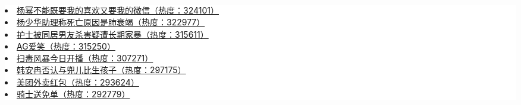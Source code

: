 <li>
<a href="https://s.weibo.com/weibo?q=%23%E6%9D%A8%E5%B9%82%E4%B8%8D%E8%83%BD%E6%97%A2%E8%A6%81%E6%88%91%E7%9A%84%E5%96%9C%E6%AC%A2%E5%8F%88%E8%A6%81%E6%88%91%E7%9A%84%E5%BE%AE%E4%BF%A1%23" target="weibo">
杨幂不能既要我的喜欢又要我的微信（热度：324101）
</a>
</li>

<li>
<a href="https://s.weibo.com/weibo?q=%23%E6%9D%A8%E5%B0%91%E5%8D%8E%E5%8A%A9%E7%90%86%E7%A7%B0%E6%AD%BB%E4%BA%A1%E5%8E%9F%E5%9B%A0%E6%98%AF%E8%82%BA%E8%A1%B0%E7%AB%AD%23" target="weibo">
杨少华助理称死亡原因是肺衰竭（热度：322977）
</a>
</li>

<li>
<a href="https://s.weibo.com/weibo?q=%23%E6%8A%A4%E5%A3%AB%E8%A2%AB%E5%90%8C%E5%B1%85%E7%94%B7%E5%8F%8B%E6%9D%80%E5%AE%B3%E7%96%91%E9%81%AD%E9%95%BF%E6%9C%9F%E5%AE%B6%E6%9A%B4%23" target="weibo">
护士被同居男友杀害疑遭长期家暴（热度：315611）
</a>
</li>

<li>
<a href="https://s.weibo.com/weibo?q=%23AG%E7%88%B1%E7%AC%91%23" target="weibo">
AG爱笑（热度：315250）
</a>
</li>

<li>
<a href="https://s.weibo.com/weibo?q=%23%E6%89%AB%E6%AF%92%E9%A3%8E%E6%9A%B4%E4%BB%8A%E6%97%A5%E5%BC%80%E6%92%AD%23" target="weibo">
扫毒风暴今日开播（热度：307271）
</a>
</li>

<li>
<a href="https://s.weibo.com/weibo?q=%23%E9%9F%A9%E5%AE%89%E5%86%89%E5%90%A6%E8%AE%A4%E4%B8%8E%E5%85%9C%E5%84%BF%E6%AF%94%E7%94%9F%E5%AD%A9%E5%AD%90%23" target="weibo">
韩安冉否认与兜儿比生孩子（热度：297175）
</a>
</li>

<li>
<a href="https://s.weibo.com/weibo?q=%23%E7%BE%8E%E5%9B%A2%E5%A4%96%E5%8D%96%E7%BA%A2%E5%8C%85%23" target="weibo">
美团外卖红包（热度：293624）
</a>
</li>

<li>
<a href="https://s.weibo.com/weibo?q=%23%E9%AA%91%E5%A3%AB%E9%80%81%E5%85%8D%E5%8D%95%23" target="weibo">
骑士送免单（热度：292779）
</a>
</li>
